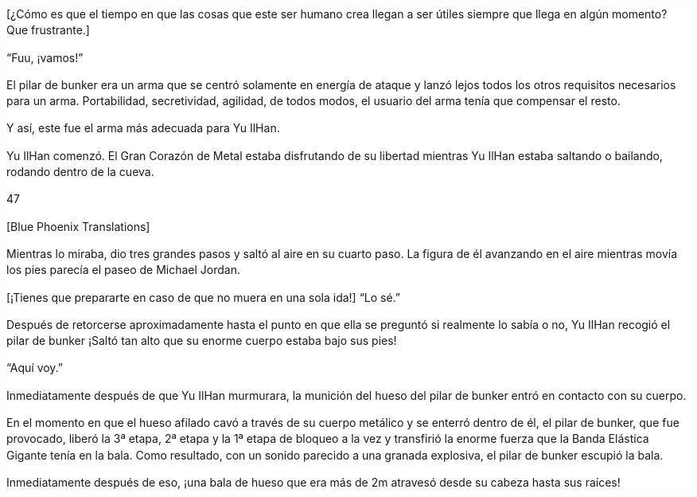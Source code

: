 [¿Cómo es que el tiempo en que las cosas que este ser humano crea llegan a ser
útiles siempre que llega en algún momento? Que frustrante.]

“Fuu, ¡vamos!”

El pilar de bunker era un arma que se centró solamente en energía de ataque y
lanzó lejos todos los otros requisitos necesarios para un arma. Portabilidad,
secretividad, agilidad, de todos modos, el usuario del arma tenía que compensar el
resto.

Y así, este fue el arma más adecuada para Yu IlHan.

Yu IlHan comenzó. El Gran Corazón de Metal estaba disfrutando de su libertad
mientras Yu IlHan estaba saltando o bailando, rodando dentro de la cueva.

47

[Blue Phoenix Translations]


Mientras lo miraba, dio tres grandes pasos y saltó al aire en su cuarto paso. La
figura de él avanzando en el aire mientras movía los pies parecía el paseo de
Michael Jordan.

[¡Tienes que prepararte en caso de que no muera en una sola ida!]
“Lo sé.”

Después de retorcerse aproximadamente hasta el punto en que ella se preguntó si
realmente lo sabía o no, Yu IlHan recogió el pilar de bunker ¡Saltó tan alto que su
enorme cuerpo estaba bajo sus pies!

“Aquí voy.”

Inmediatamente después de que Yu IlHan murmurara, la munición del hueso del
pilar de bunker entró en contacto con su cuerpo.

En el momento en que el hueso afilado cavó a través de su cuerpo metálico y se
enterró dentro de él, el pilar de bunker, que fue provocado, liberó la 3ª etapa, 2ª
etapa y la 1ª etapa de bloqueo a la vez y transfirió la enorme fuerza que la Banda
Elástica Gigante tenía en la bala. Como resultado, con un sonido parecido a una
granada explosiva, el pilar de bunker escupió la bala.

Inmediatamente después de eso, ¡una bala de hueso que era más de 2m atravesó
desde su cabeza hasta sus raíces!
